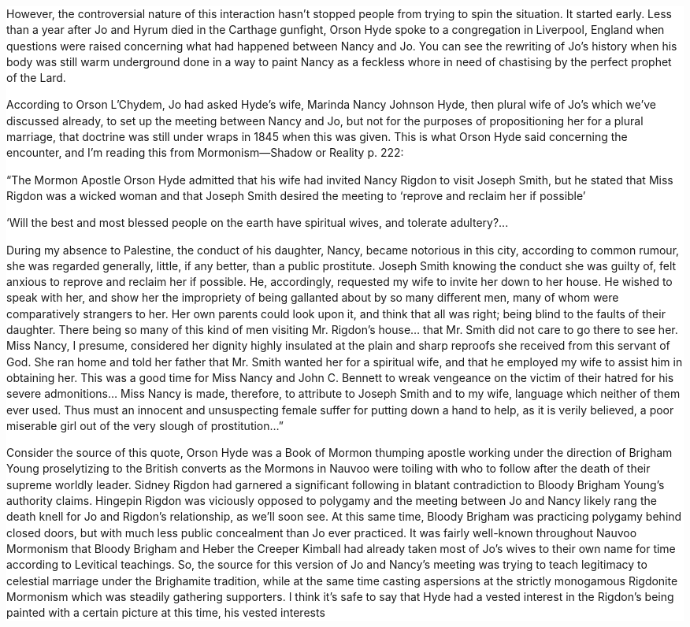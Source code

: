 However, the controversial nature of this interaction hasn’t stopped
people from trying to spin the situation. It started early. Less than a
year after Jo and Hyrum died in the Carthage gunfight, Orson Hyde spoke
to a congregation in Liverpool, England when questions were raised
concerning what had happened between Nancy and Jo. You can see the
rewriting of Jo’s history when his body was still warm underground done
in a way to paint Nancy as a feckless whore in need of chastising by the
perfect prophet of the Lard.

According to Orson L’Chydem, Jo had asked Hyde’s wife, Marinda Nancy
Johnson Hyde, then plural wife of Jo’s which we’ve discussed already, to
set up the meeting between Nancy and Jo, but not for the purposes of
propositioning her for a plural marriage, that doctrine was still under
wraps in 1845 when this was given. This is what Orson Hyde said
concerning the encounter, and I’m reading this from Mormonism—Shadow or
Reality p. 222:

“The Mormon Apostle Orson Hyde admitted that his wife had invited Nancy
Rigdon to visit Joseph Smith, but he stated that Miss Rigdon was a
wicked woman and that Joseph Smith desired the meeting to ‘reprove and
reclaim her if possible’

‘Will the best and most blessed people on the earth have spiritual
wives, and tolerate adultery?...

During my absence to Palestine, the conduct of his daughter, Nancy,
became notorious in this city, according to common rumour, she was
regarded generally, little, if any better, than a public prostitute.
Joseph Smith knowing the conduct she was guilty of, felt anxious to
reprove and reclaim her if possible. He, accordingly, requested my wife
to invite her down to her house. He wished to speak with her, and show
her the impropriety of being gallanted about by so many different men,
many of whom were comparatively strangers to her. Her own parents could
look upon it, and think that all was right; being blind to the faults of
their daughter. There being so many of this kind of men visiting Mr.
Rigdon’s house… that Mr. Smith did not care to go there to see her. Miss
Nancy, I presume, considered her dignity highly insulated at the plain
and sharp reproofs she received from this servant of God. She ran home
and told her father that Mr. Smith wanted her for a spiritual wife, and
that he employed my wife to assist him in obtaining her. This was a good
time for Miss Nancy and John C. Bennett to wreak vengeance on the victim
of their hatred for his severe admonitions… Miss Nancy is made,
therefore, to attribute to Joseph Smith and to my wife, language which
neither of them ever used. Thus must an innocent and unsuspecting female
suffer for putting down a hand to help, as it is verily believed, a poor
miserable girl out of the very slough of prostitution…”

Consider the source of this quote, Orson Hyde was a Book of Mormon
thumping apostle working under the direction of Brigham Young
proselytizing to the British converts as the Mormons in Nauvoo were
toiling with who to follow after the death of their supreme worldly
leader. Sidney Rigdon had garnered a significant following in blatant
contradiction to Bloody Brigham Young’s authority claims. Hingepin
Rigdon was viciously opposed to polygamy and the meeting between Jo and
Nancy likely rang the death knell for Jo and Rigdon’s relationship, as
we’ll soon see. At this same time, Bloody Brigham was practicing
polygamy behind closed doors, but with much less public concealment than
Jo ever practiced. It was fairly well-known throughout Nauvoo Mormonism
that Bloody Brigham and Heber the Creeper Kimball had already taken most
of Jo’s wives to their own name for time according to Levitical
teachings. So, the source for this version of Jo and Nancy’s meeting was
trying to teach legitimacy to celestial marriage under the Brighamite
tradition, while at the same time casting aspersions at the strictly
monogamous Rigdonite Mormonism which was steadily gathering supporters.
I think it’s safe to say that Hyde had a vested interest in the Rigdon’s
being painted with a certain picture at this time, his vested interests